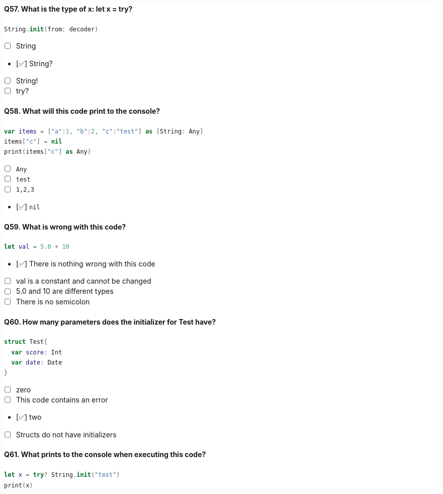#### Q57. What is the type of x: let x = try?

```swift
String.init(from: decoder)
```

- [ ] String
- [✅] String?
- [ ] String!
- [ ] try?

#### Q58. What will this code print to the console?

```swift
var items = ["a":1, "b":2, "c":"test"] as [String: Any]
items["c"] = nil
print(items["c"] as Any)
```

- [ ] `Any`
- [ ] `test`
- [ ] `1,2,3`
- [✅] `nil`

#### Q59. What is wrong with this code?

```swift
let val = 5.0 + 10
```

- [✅] There is nothing wrong with this code
- [ ] val is a constant and cannot be changed
- [ ] 5.0 and 10 are different types
- [ ] There is no semicolon

#### Q60. How many parameters does the initializer for Test have?

```swift
struct Test{
  var score: Int
  var date: Date
}
```

- [ ] zero
- [ ] This code contains an error
- [✅] two
- [ ] Structs do not have initializers

#### Q61. What prints to the console when executing this code?

```swift
let x = try? String.init("test")
print(x)
```
